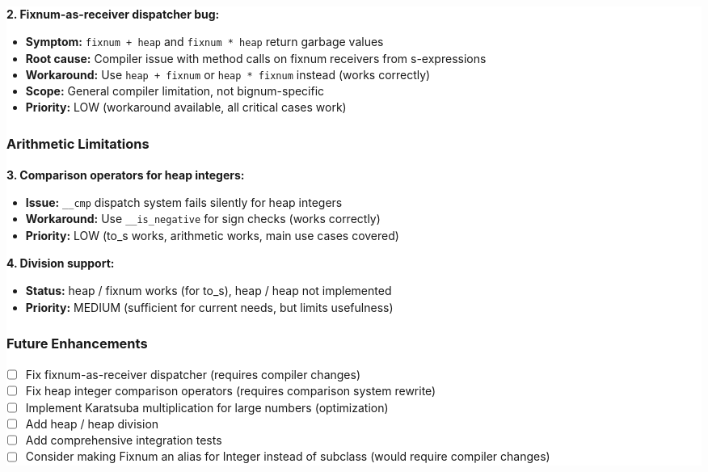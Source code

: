 **2. Fixnum-as-receiver dispatcher bug:**
- **Symptom:** `fixnum + heap` and `fixnum * heap` return garbage values
- **Root cause:** Compiler issue with method calls on fixnum receivers from s-expressions
- **Workaround:** Use `heap + fixnum` or `heap * fixnum` instead (works correctly)
- **Scope:** General compiler limitation, not bignum-specific
- **Priority:** LOW (workaround available, all critical cases work)

### Arithmetic Limitations

**3. Comparison operators for heap integers:**
- **Issue:** `__cmp` dispatch system fails silently for heap integers
- **Workaround:** Use `__is_negative` for sign checks (works correctly)
- **Priority:** LOW (to_s works, arithmetic works, main use cases covered)

**4. Division support:**
- **Status:** heap / fixnum works (for to_s), heap / heap not implemented
- **Priority:** MEDIUM (sufficient for current needs, but limits usefulness)

### Future Enhancements

- [ ] Fix fixnum-as-receiver dispatcher (requires compiler changes)
- [ ] Fix heap integer comparison operators (requires comparison system rewrite)
- [ ] Implement Karatsuba multiplication for large numbers (optimization)
- [ ] Add heap / heap division
- [ ] Add comprehensive integration tests
- [ ] Consider making Fixnum an alias for Integer instead of subclass (would require compiler changes)
